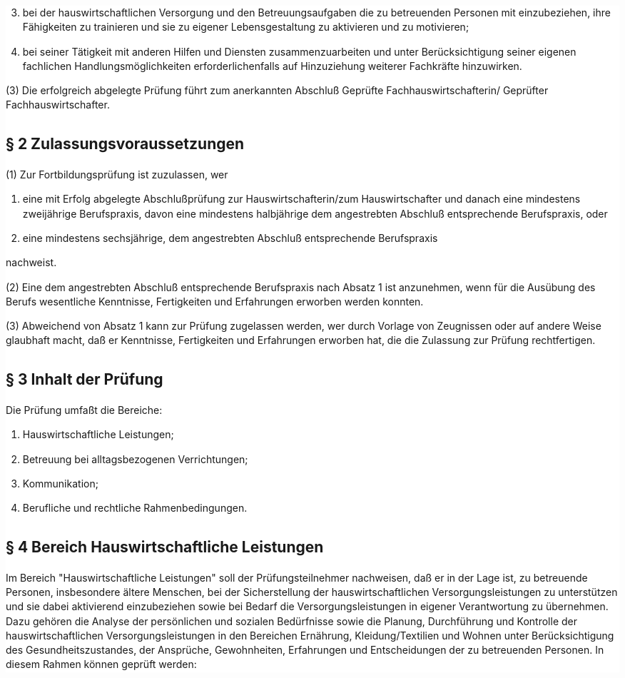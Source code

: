 
3.  bei der hauswirtschaftlichen Versorgung und den Betreuungsaufgaben die zu betreuenden Personen mit einzubeziehen, ihre Fähigkeiten zu trainieren und sie zu eigener Lebensgestaltung zu aktivieren und zu motivieren;


4.  bei seiner Tätigkeit mit anderen Hilfen und Diensten zusammenzuarbeiten und unter Berücksichtigung seiner eigenen fachlichen Handlungsmöglichkeiten erforderlichenfalls auf Hinzuziehung weiterer Fachkräfte hinzuwirken.




(3) Die erfolgreich abgelegte Prüfung führt zum anerkannten Abschluß Geprüfte Fachhauswirtschafterin/ Geprüfter Fachhauswirtschafter.


## § 2 Zulassungsvoraussetzungen

(1) Zur Fortbildungsprüfung ist zuzulassen, wer

1.  eine mit Erfolg abgelegte Abschlußprüfung zur Hauswirtschafterin/zum Hauswirtschafter und danach eine mindestens zweijährige Berufspraxis, davon eine mindestens halbjährige dem angestrebten Abschluß entsprechende Berufspraxis, oder


2.  eine mindestens sechsjährige, dem angestrebten Abschluß entsprechende Berufspraxis



nachweist.

(2) Eine dem angestrebten Abschluß entsprechende Berufspraxis nach Absatz 1 ist anzunehmen, wenn für die Ausübung des Berufs wesentliche Kenntnisse, Fertigkeiten und Erfahrungen erworben werden konnten.

(3) Abweichend von Absatz 1 kann zur Prüfung zugelassen werden, wer durch Vorlage von Zeugnissen oder auf andere Weise glaubhaft macht, daß er Kenntnisse, Fertigkeiten und Erfahrungen erworben hat, die die Zulassung zur Prüfung rechtfertigen.


## § 3 Inhalt der Prüfung

Die Prüfung umfaßt die Bereiche:

1.  Hauswirtschaftliche Leistungen;


2.  Betreuung bei alltagsbezogenen Verrichtungen;


3.  Kommunikation;


4.  Berufliche und rechtliche Rahmenbedingungen.





## § 4 Bereich Hauswirtschaftliche Leistungen

Im Bereich "Hauswirtschaftliche Leistungen" soll der Prüfungsteilnehmer nachweisen, daß er in der Lage ist, zu betreuende Personen, insbesondere ältere Menschen, bei der Sicherstellung der hauswirtschaftlichen Versorgungsleistungen zu unterstützen und sie dabei aktivierend einzubeziehen sowie bei Bedarf die Versorgungsleistungen in eigener Verantwortung zu übernehmen. Dazu gehören die Analyse der persönlichen und sozialen Bedürfnisse sowie die Planung, Durchführung und Kontrolle der hauswirtschaftlichen Versorgungsleistungen in den Bereichen Ernährung, Kleidung/Textilien und Wohnen unter Berücksichtigung des Gesundheitszustandes, der Ansprüche, Gewohnheiten, Erfahrungen und Entscheidungen der zu betreuenden Personen. In diesem Rahmen können geprüft werden:
